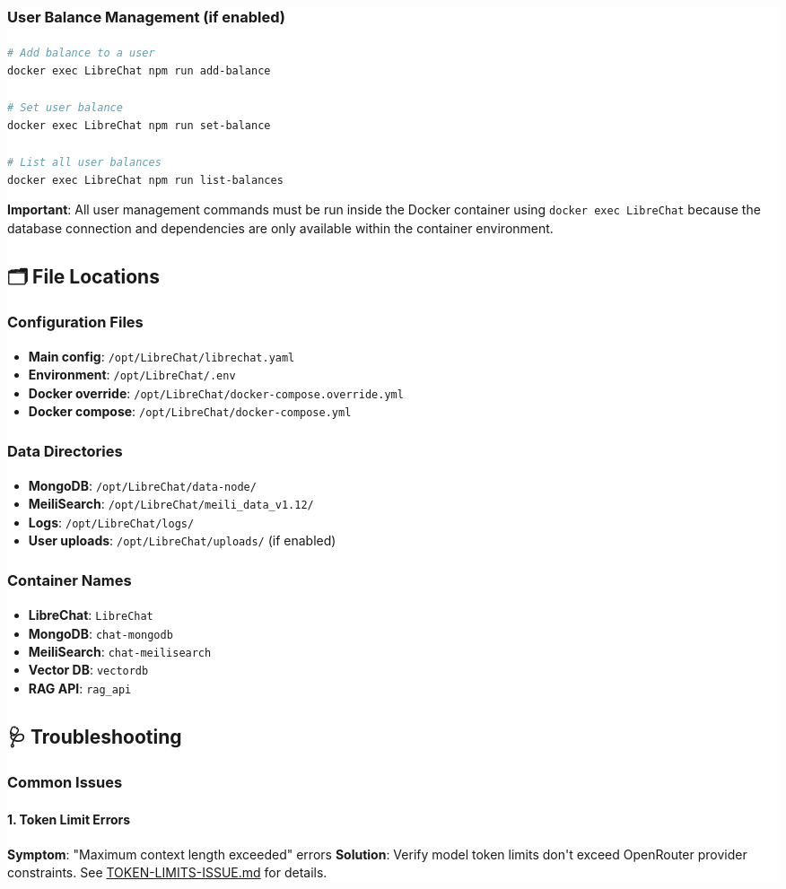 ```bash
```

### User Balance Management (if enabled)
```bash
# Add balance to a user
docker exec LibreChat npm run add-balance

# Set user balance
docker exec LibreChat npm run set-balance

# List all user balances
docker exec LibreChat npm run list-balances
```

**Important**: All user management commands must be run inside the Docker container using `docker exec LibreChat` because the database connection and dependencies are only available within the container environment.

## 🗂️ File Locations

### Configuration Files
- **Main config**: `/opt/LibreChat/librechat.yaml`
- **Environment**: `/opt/LibreChat/.env`
- **Docker override**: `/opt/LibreChat/docker-compose.override.yml`
- **Docker compose**: `/opt/LibreChat/docker-compose.yml`

### Data Directories
- **MongoDB**: `/opt/LibreChat/data-node/`
- **MeiliSearch**: `/opt/LibreChat/meili_data_v1.12/`
- **Logs**: `/opt/LibreChat/logs/`
- **User uploads**: `/opt/LibreChat/uploads/` (if enabled)

### Container Names
- **LibreChat**: `LibreChat`
- **MongoDB**: `chat-mongodb`
- **MeiliSearch**: `chat-meilisearch`
- **Vector DB**: `vectordb`
- **RAG API**: `rag_api`

## 🩺 Troubleshooting

### Common Issues

#### 1. Token Limit Errors
**Symptom**: "Maximum context length exceeded" errors
**Solution**: Verify model token limits don't exceed OpenRouter provider constraints. See [TOKEN-LIMITS-ISSUE.md](https://github.com/GearUnclear/LibreChat/blob/main/User_Docs/TOKEN-LIMITS-ISSUE.md) for details.
